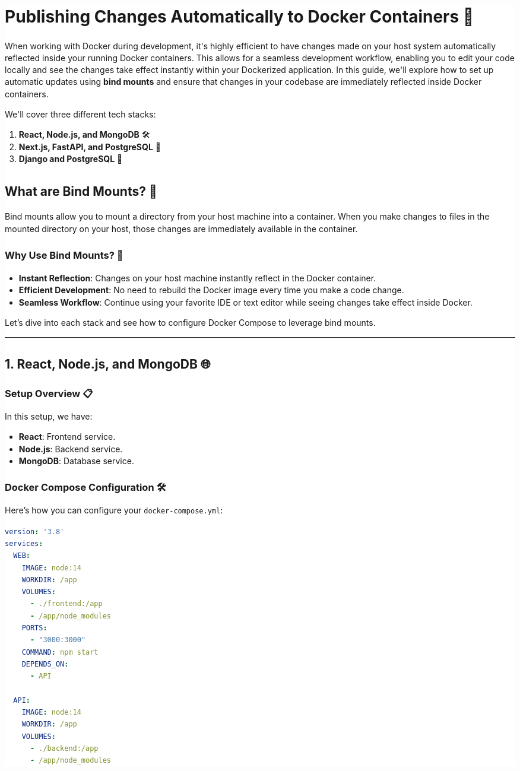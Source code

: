 # Publishing Changes Automatically to Docker Containers 🌟

When working with Docker during development, it's highly efficient to have changes made on your host system automatically reflected inside your running Docker containers. This allows for a seamless development workflow, enabling you to edit your code locally and see the changes take effect instantly within your Dockerized application. In this guide, we'll explore how to set up automatic updates using **bind mounts** and ensure that changes in your codebase are immediately reflected inside Docker containers.

We'll cover three different tech stacks:
1. **React, Node.js, and MongoDB** 🛠️
2. **Next.js, FastAPI, and PostgreSQL** 🚀
3. **Django and PostgreSQL** 🧩

## What are Bind Mounts? 🔗

Bind mounts allow you to mount a directory from your host machine into a container. When you make changes to files in the mounted directory on your host, those changes are immediately available in the container.

### Why Use Bind Mounts? 🤔
- **Instant Reflection**: Changes on your host machine instantly reflect in the Docker container.
- **Efficient Development**: No need to rebuild the Docker image every time you make a code change.
- **Seamless Workflow**: Continue using your favorite IDE or text editor while seeing changes take effect inside Docker.

Let’s dive into each stack and see how to configure Docker Compose to leverage bind mounts.

---

## 1. React, Node.js, and MongoDB 🌐

### Setup Overview 📋
In this setup, we have:
- **React**: Frontend service.
- **Node.js**: Backend service.
- **MongoDB**: Database service.

### Docker Compose Configuration 🛠️

Here’s how you can configure your `docker-compose.yml`:

```yaml
version: '3.8'
services:
  WEB:
    IMAGE: node:14
    WORKDIR: /app
    VOLUMES:
      - ./frontend:/app
      - /app/node_modules
    PORTS:
      - "3000:3000"
    COMMAND: npm start
    DEPENDS_ON:
      - API

  API:
    IMAGE: node:14
    WORKDIR: /app
    VOLUMES:
      - ./backend:/app
      - /app/node_modules
```